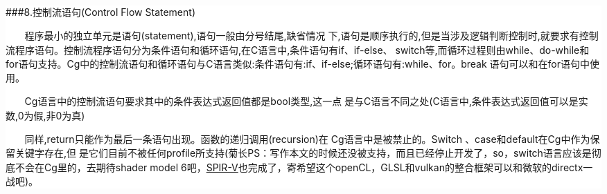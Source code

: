 ###8.控制流语句(Control Flow Statement)

&#160; &#160; &#160; &#160;程序最小的独立单元是语句(statement),语句一般由分号结尾,缺省情况 下,语句是顺序执行的,但是当涉及逻辑判断控制时,就要求有控制流程序语句。控制流程序语句分为条件语句和循环语句,在C语言中,条件语句有if、if-else、 switch等,而循环过程则由while、do-while和for语句支持。Cg中的控制流语句和循环语句与C语言类似:条件语句有:if、if-else;循环语句有:while、for。break 语句可以和在for语句中使用。

&#160; &#160; &#160; &#160;Cg语言中的控制流语句要求其中的条件表达式返回值都是bool类型,这一点 是与C语言不同之处(C语言中,条件表达式返回值可以是实数,0为假,非0为真)

&#160; &#160; &#160; &#160;同样,return只能作为最后一条语句出现。函数的递归调用(recursion)在 Cg语言中是被禁止的。Switch 、case和default在Cg中作为保留关键字存在,但 是它们目前不被任何profile所支持(菊长PS：写作本文的时候还没被支持，而且已经停止开发了，so，switch语言应该是彻底不会在Cg里的，去期待shader model 6吧，[SPIR-V](https://www.khronos.org/spir)也完成了，寄希望这个openCL，GLSL和vulkan的整合框架可以和微软的directx一战吧)。